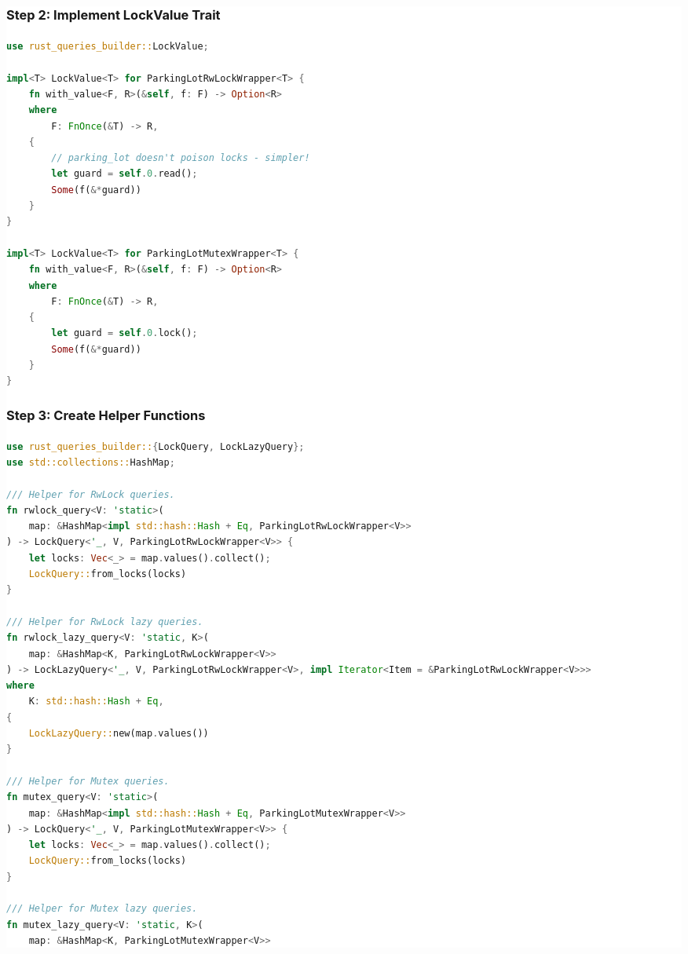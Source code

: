 ### Step 2: Implement LockValue Trait

```rust
use rust_queries_builder::LockValue;

impl<T> LockValue<T> for ParkingLotRwLockWrapper<T> {
    fn with_value<F, R>(&self, f: F) -> Option<R>
    where
        F: FnOnce(&T) -> R,
    {
        // parking_lot doesn't poison locks - simpler!
        let guard = self.0.read();
        Some(f(&*guard))
    }
}

impl<T> LockValue<T> for ParkingLotMutexWrapper<T> {
    fn with_value<F, R>(&self, f: F) -> Option<R>
    where
        F: FnOnce(&T) -> R,
    {
        let guard = self.0.lock();
        Some(f(&*guard))
    }
}
```

### Step 3: Create Helper Functions

```rust
use rust_queries_builder::{LockQuery, LockLazyQuery};
use std::collections::HashMap;

/// Helper for RwLock queries.
fn rwlock_query<V: 'static>(
    map: &HashMap<impl std::hash::Hash + Eq, ParkingLotRwLockWrapper<V>>
) -> LockQuery<'_, V, ParkingLotRwLockWrapper<V>> {
    let locks: Vec<_> = map.values().collect();
    LockQuery::from_locks(locks)
}

/// Helper for RwLock lazy queries.
fn rwlock_lazy_query<V: 'static, K>(
    map: &HashMap<K, ParkingLotRwLockWrapper<V>>
) -> LockLazyQuery<'_, V, ParkingLotRwLockWrapper<V>, impl Iterator<Item = &ParkingLotRwLockWrapper<V>>>
where
    K: std::hash::Hash + Eq,
{
    LockLazyQuery::new(map.values())
}

/// Helper for Mutex queries.
fn mutex_query<V: 'static>(
    map: &HashMap<impl std::hash::Hash + Eq, ParkingLotMutexWrapper<V>>
) -> LockQuery<'_, V, ParkingLotMutexWrapper<V>> {
    let locks: Vec<_> = map.values().collect();
    LockQuery::from_locks(locks)
}

/// Helper for Mutex lazy queries.
fn mutex_lazy_query<V: 'static, K>(
    map: &HashMap<K, ParkingLotMutexWrapper<V>>
```